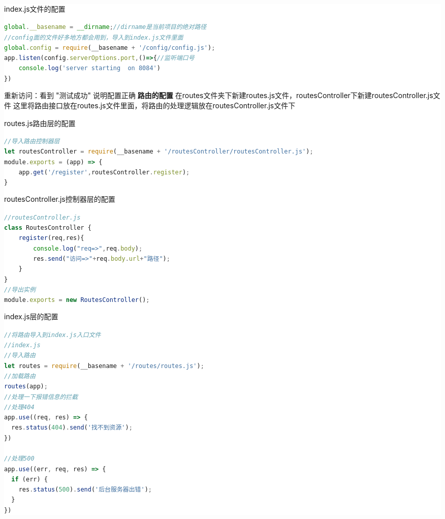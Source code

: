 index.js文件的配置

```javascript
global.__basename = __dirname;//dirname是当前项目的绝对路径
//config面的文件好多地方都会用到，导入到index.js文件里面
global.config = require(__basename + '/config/config.js');
app.listen(config.serverOptions.port,()=>{//监听端口号
    console.log('server starting  on 8084')
})
```

重新访问：看到 "测试成功" 说明配置正确
**路由的配置**
在routes文件夹下新建routes.js文件，routesController下新建routesController.js文件
这里将路由接口放在routes.js文件里面，将路由的处理逻辑放在routesController.js文件下

routes.js路由层的配置

```javascript
//导入路由控制器层
let routesController = require(__basename + '/routesController/routesController.js');
module.exports = (app) => {
    app.get('/register',routesController.register);
}

```

routesController.js控制器层的配置

```javascript
//routesController.js
class RoutesController {
    register(req,res){
        console.log("req=>",req.body);
        res.send("访问=>"+req.body.url+"路径");
    }
}
//导出实例
module.exports = new RoutesController();

```

index.js层的配置

```javascript
//将路由导入到index.js入口文件
//index.js
//导入路由
let routes = require(__basename + '/routes/routes.js');
//加载路由
routes(app);
//处理一下报错信息的拦截
//处理404
app.use((req, res) => {
  res.status(404).send('找不到资源');
})

//处理500
app.use((err, req, res) => {
  if (err) {
    res.status(500).send('后台服务器出错');
  } 
})
```
